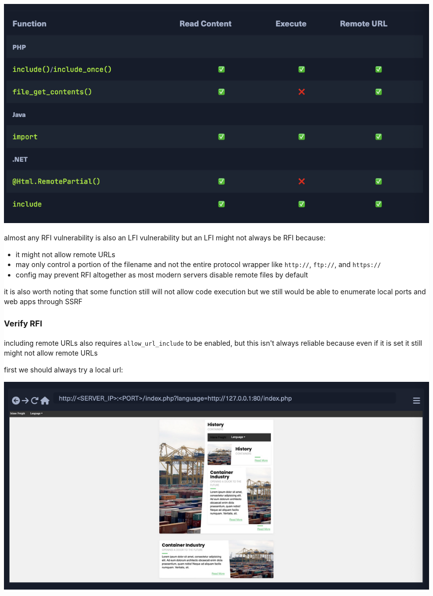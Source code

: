 ![](Images/Pasted%20image%2020240229095511.png)

almost any RFI vulnerability is also an LFI vulnerability but an LFI might not always be RFI because: 
- it might not allow remote URLs 
- may only control a portion of the filename and not the entire protocol wrapper like `http://`, `ftp://`, and `https://` 
- config may prevent RFI altogether as most modern servers disable remote files by default

it is also worth noting that some function still will not allow code execution but we still would be able to enumerate local ports and web apps through SSRF 

### Verify RFI 

including remote URLs also requires `allow_url_include` to be enabled, but this isn't always reliable because even if it is set it still might not allow remote URLs   

first we should always try a local url: 

![](Images/Pasted%20image%2020240229100234.png)
